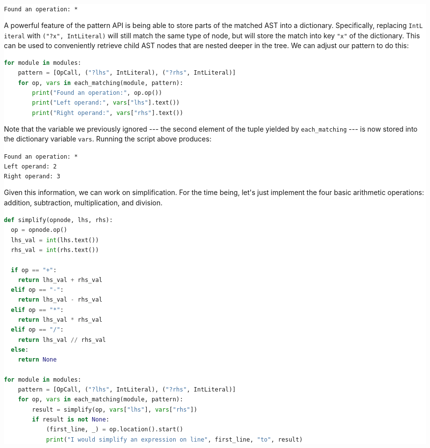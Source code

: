 ```Console
Found an operation: *
```

A powerful feature of the pattern API is being able to store parts of the matched
AST into a dictionary. Specifically, replacing `IntLiteral` with `("?x", IntLiteral)`
will still match the same type of node, but will store the match into
key `"x"` of the dictionary. This can be used to conveniently retrieve child AST nodes
that are nested deeper in the tree. We can adjust our pattern to do this:

```Python
for module in modules:
    pattern = [OpCall, ("?lhs", IntLiteral), ("?rhs", IntLiteral)]
    for op, vars in each_matching(module, pattern):
        print("Found an operation:", op.op())
        print("Left operand:", vars["lhs"].text())
        print("Right operand:", vars["rhs"].text())
```

Note that the variable we previously ignored --- the second element of the
tuple yielded by `each_matching` --- is now stored into the dictionary variable
`vars`. Running the script above produces:

```Console
Found an operation: *
Left operand: 2
Right operand: 3
```

Given this information, we can work on simplification. For the time being,
let's just implement the four basic arithmetic operations: addition, subtraction,
multiplication, and division.

```Python
def simplify(opnode, lhs, rhs):
  op = opnode.op()
  lhs_val = int(lhs.text())
  rhs_val = int(rhs.text())

  if op == "+":
    return lhs_val + rhs_val
  elif op == "-":
    return lhs_val - rhs_val
  elif op == "*":
    return lhs_val * rhs_val
  elif op == "/":
    return lhs_val // rhs_val
  else:
    return None

for module in modules:
    pattern = [OpCall, ("?lhs", IntLiteral), ("?rhs", IntLiteral)]
    for op, vars in each_matching(module, pattern):
        result = simplify(op, vars["lhs"], vars["rhs"])
        if result is not None:
            (first_line, _) = op.location().start()
            print("I would simplify an expression on line", first_line, "to", result)
```
